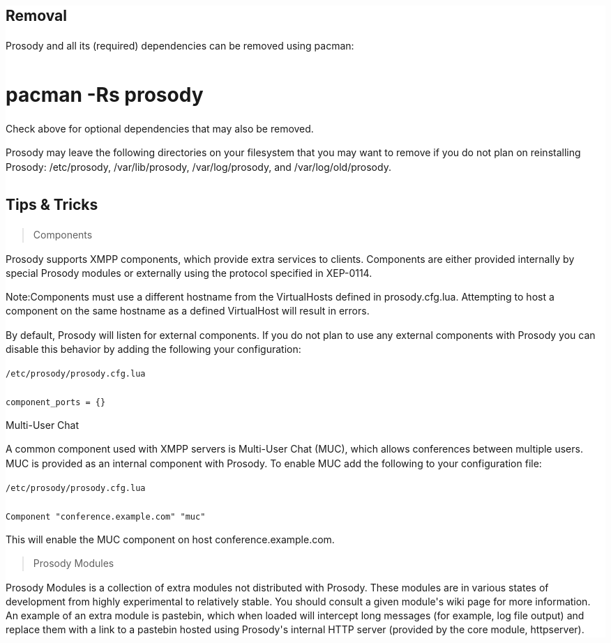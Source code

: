 Removal
-------

Prosody and all its (required) dependencies can be removed using pacman:

# pacman -Rs prosody

Check above for optional dependencies that may also be removed.

Prosody may leave the following directories on your filesystem that you
may want to remove if you do not plan on reinstalling Prosody:
/etc/prosody, /var/lib/prosody, /var/log/prosody, and
/var/log/old/prosody.

Tips & Tricks
-------------

> Components

Prosody supports XMPP components, which provide extra services to
clients. Components are either provided internally by special Prosody
modules or externally using the protocol specified in XEP-0114.

Note:Components must use a different hostname from the VirtualHosts
defined in prosody.cfg.lua. Attempting to host a component on the same
hostname as a defined VirtualHost will result in errors.

By default, Prosody will listen for external components. If you do not
plan to use any external components with Prosody you can disable this
behavior by adding the following your configuration:

    /etc/prosody/prosody.cfg.lua

    component_ports = {}

Multi-User Chat

A common component used with XMPP servers is Multi-User Chat (MUC),
which allows conferences between multiple users. MUC is provided as an
internal component with Prosody. To enable MUC add the following to your
configuration file:

    /etc/prosody/prosody.cfg.lua

    Component "conference.example.com" "muc"

This will enable the MUC component on host conference.example.com.

> Prosody Modules

Prosody Modules is a collection of extra modules not distributed with
Prosody. These modules are in various states of development from highly
experimental to relatively stable. You should consult a given module's
wiki page for more information. An example of an extra module is
pastebin, which when loaded will intercept long messages (for example,
log file output) and replace them with a link to a pastebin hosted using
Prosody's internal HTTP server (provided by the core module,
httpserver).
